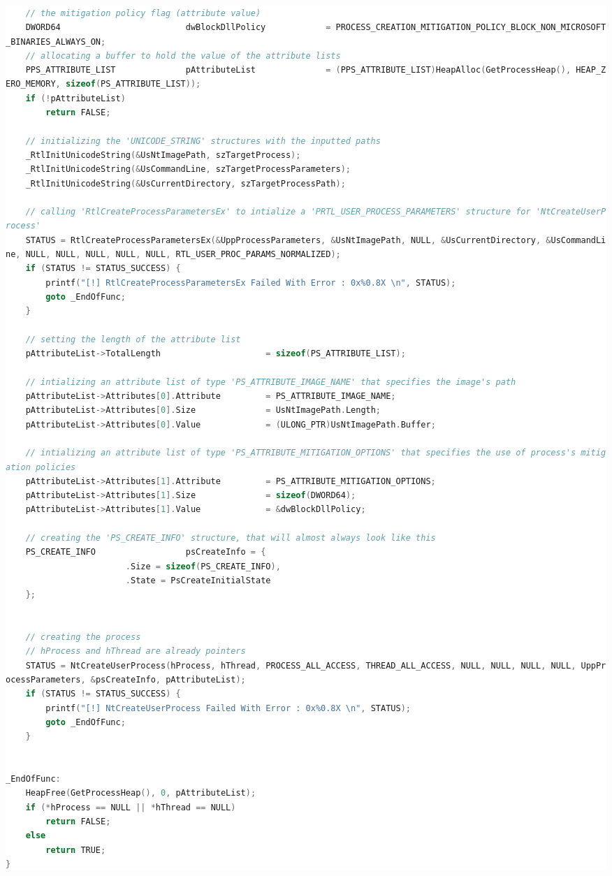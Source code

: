 ```c
	// the mitigation policy flag (attribute value)
	DWORD64                         dwBlockDllPolicy            = PROCESS_CREATION_MITIGATION_POLICY_BLOCK_NON_MICROSOFT_BINARIES_ALWAYS_ON;
	// allocating a buffer to hold the value of the attribute lists
	PPS_ATTRIBUTE_LIST              pAttributeList              = (PPS_ATTRIBUTE_LIST)HeapAlloc(GetProcessHeap(), HEAP_ZERO_MEMORY, sizeof(PS_ATTRIBUTE_LIST));
	if (!pAttributeList)
		return FALSE;

	// initializing the 'UNICODE_STRING' structures with the inputted paths
	_RtlInitUnicodeString(&UsNtImagePath, szTargetProcess);
	_RtlInitUnicodeString(&UsCommandLine, szTargetProcessParameters);
	_RtlInitUnicodeString(&UsCurrentDirectory, szTargetProcessPath);

	// calling 'RtlCreateProcessParametersEx' to intialize a 'PRTL_USER_PROCESS_PARAMETERS' structure for 'NtCreateUserProcess' 
	STATUS = RtlCreateProcessParametersEx(&UppProcessParameters, &UsNtImagePath, NULL, &UsCurrentDirectory, &UsCommandLine, NULL, NULL, NULL, NULL, NULL, RTL_USER_PROC_PARAMS_NORMALIZED);
	if (STATUS != STATUS_SUCCESS) {
		printf("[!] RtlCreateProcessParametersEx Failed With Error : 0x%0.8X \n", STATUS);
		goto _EndOfFunc;
	}

	// setting the length of the attribute list
	pAttributeList->TotalLength                     = sizeof(PS_ATTRIBUTE_LIST);

	// intializing an attribute list of type 'PS_ATTRIBUTE_IMAGE_NAME' that specifies the image's path
	pAttributeList->Attributes[0].Attribute         = PS_ATTRIBUTE_IMAGE_NAME;
	pAttributeList->Attributes[0].Size              = UsNtImagePath.Length;
	pAttributeList->Attributes[0].Value             = (ULONG_PTR)UsNtImagePath.Buffer;

	// intializing an attribute list of type 'PS_ATTRIBUTE_MITIGATION_OPTIONS' that specifies the use of process's mitigation policies
	pAttributeList->Attributes[1].Attribute         = PS_ATTRIBUTE_MITIGATION_OPTIONS;
	pAttributeList->Attributes[1].Size              = sizeof(DWORD64);
	pAttributeList->Attributes[1].Value             = &dwBlockDllPolicy;

	// creating the 'PS_CREATE_INFO' structure, that will almost always look like this
	PS_CREATE_INFO					psCreateInfo = {
						.Size = sizeof(PS_CREATE_INFO),
						.State = PsCreateInitialState
	};


	// creating the process
	// hProcess and hThread are already pointers
	STATUS = NtCreateUserProcess(hProcess, hThread, PROCESS_ALL_ACCESS, THREAD_ALL_ACCESS, NULL, NULL, NULL, NULL, UppProcessParameters, &psCreateInfo, pAttributeList);
	if (STATUS != STATUS_SUCCESS) {
		printf("[!] NtCreateUserProcess Failed With Error : 0x%0.8X \n", STATUS);
		goto _EndOfFunc;
	}


_EndOfFunc:
	HeapFree(GetProcessHeap(), 0, pAttributeList);
	if (*hProcess == NULL || *hThread == NULL)
		return FALSE;
	else
		return TRUE;
}
```